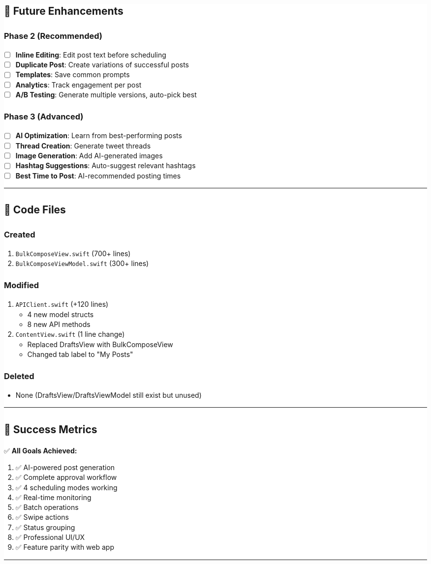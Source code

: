 ## 🚀 Future Enhancements

### Phase 2 (Recommended)
- [ ] **Inline Editing**: Edit post text before scheduling
- [ ] **Duplicate Post**: Create variations of successful posts
- [ ] **Templates**: Save common prompts
- [ ] **Analytics**: Track engagement per post
- [ ] **A/B Testing**: Generate multiple versions, auto-pick best

### Phase 3 (Advanced)
- [ ] **AI Optimization**: Learn from best-performing posts
- [ ] **Thread Creation**: Generate tweet threads
- [ ] **Image Generation**: Add AI-generated images
- [ ] **Hashtag Suggestions**: Auto-suggest relevant hashtags
- [ ] **Best Time to Post**: AI-recommended posting times

---

## 📝 Code Files

### Created
1. `BulkComposeView.swift` (700+ lines)
2. `BulkComposeViewModel.swift` (300+ lines)

### Modified
1. `APIClient.swift` (+120 lines)
   - 4 new model structs
   - 8 new API methods
2. `ContentView.swift` (1 line change)
   - Replaced DraftsView with BulkComposeView
   - Changed tab label to "My Posts"

### Deleted
- None (DraftsView/DraftsViewModel still exist but unused)

---

## 🎯 Success Metrics

✅ **All Goals Achieved:**
1. ✅ AI-powered post generation
2. ✅ Complete approval workflow
3. ✅ 4 scheduling modes working
4. ✅ Real-time monitoring
5. ✅ Batch operations
6. ✅ Swipe actions
7. ✅ Status grouping
8. ✅ Professional UI/UX
9. ✅ Feature parity with web app

---
